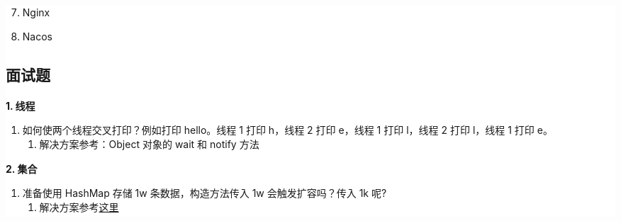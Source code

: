 7. Nginx

8. Nacos



## 面试题

**1. 线程**

1. 如何使两个线程交叉打印？例如打印 hello。线程 1 打印 h，线程 2 打印 e，线程 1 打印 l，线程 2 打印 l，线程 1 打印 e。
   1. 解决方案参考：Object 对象的 wait 和 notify 方法



**2. 集合**

1. 准备使用 HashMap 存储 1w 条数据，构造方法传入 1w 会触发扩容吗？传入 1k 呢?
   1. 解决方案参考[这里](https://github.com/selfassu/java-all/wiki/%E5%87%86%E5%A4%87%E7%94%A8-HashMap-%E5%AD%98%E5%82%A8-1w-%E6%9D%A1%E6%95%B0%E6%8D%AE%EF%BC%8C%E6%9E%84%E9%80%A0%E6%96%B9%E6%B3%95%E4%BC%A0%E5%85%A5-1w-%E8%BF%9B%E5%8E%BB%E4%BC%9A%E8%A7%A6%E5%8F%91%E6%89%A9%E5%AE%B9%E5%90%97%EF%BC%9F)

